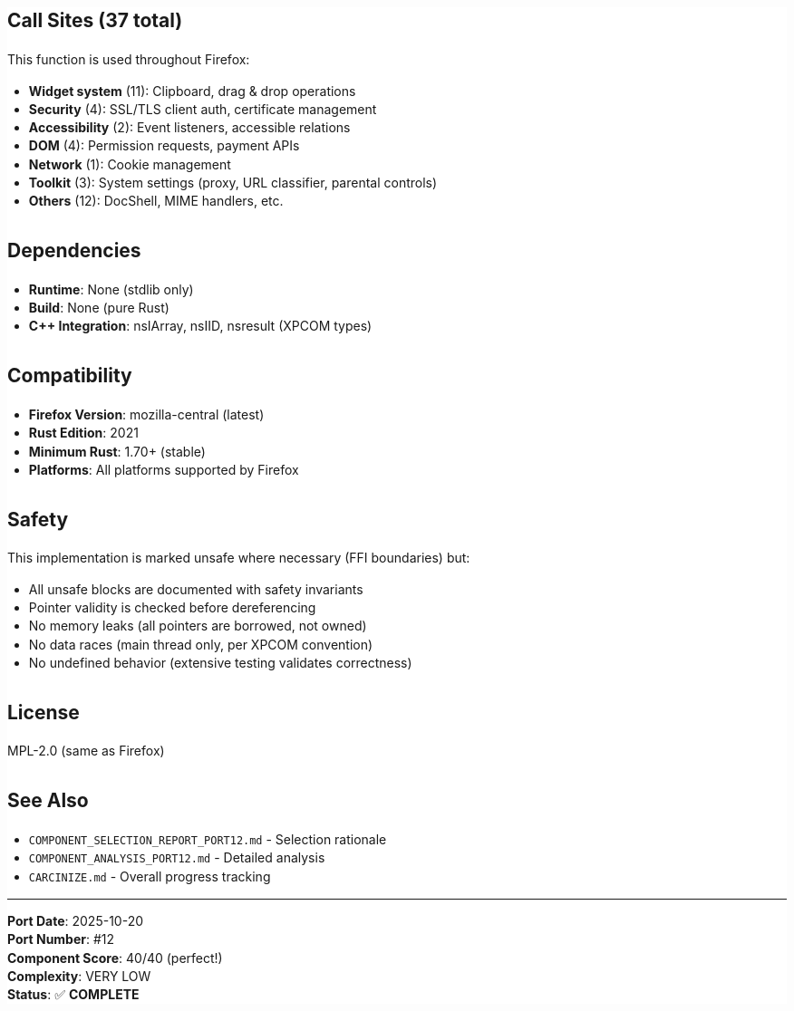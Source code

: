 ## Call Sites (37 total)

This function is used throughout Firefox:

- **Widget system** (11): Clipboard, drag & drop operations
- **Security** (4): SSL/TLS client auth, certificate management
- **Accessibility** (2): Event listeners, accessible relations
- **DOM** (4): Permission requests, payment APIs
- **Network** (1): Cookie management
- **Toolkit** (3): System settings (proxy, URL classifier, parental controls)
- **Others** (12): DocShell, MIME handlers, etc.

## Dependencies

- **Runtime**: None (stdlib only)
- **Build**: None (pure Rust)
- **C++ Integration**: nsIArray, nsIID, nsresult (XPCOM types)

## Compatibility

- **Firefox Version**: mozilla-central (latest)
- **Rust Edition**: 2021
- **Minimum Rust**: 1.70+ (stable)
- **Platforms**: All platforms supported by Firefox

## Safety

This implementation is marked unsafe where necessary (FFI boundaries) but:

- All unsafe blocks are documented with safety invariants
- Pointer validity is checked before dereferencing
- No memory leaks (all pointers are borrowed, not owned)
- No data races (main thread only, per XPCOM convention)
- No undefined behavior (extensive testing validates correctness)

## License

MPL-2.0 (same as Firefox)

## See Also

- `COMPONENT_SELECTION_REPORT_PORT12.md` - Selection rationale
- `COMPONENT_ANALYSIS_PORT12.md` - Detailed analysis
- `CARCINIZE.md` - Overall progress tracking

---

**Port Date**: 2025-10-20  
**Port Number**: #12  
**Component Score**: 40/40 (perfect!)  
**Complexity**: VERY LOW  
**Status**: ✅ **COMPLETE**
